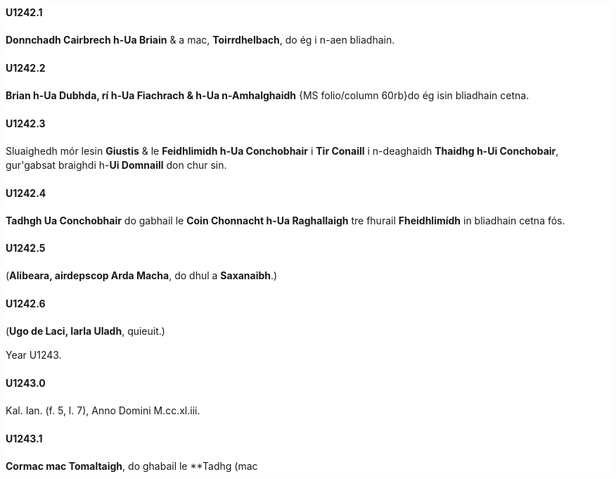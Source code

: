#### U1242.1


**Donnchadh Cairbrech h-Ua Briain** & a mac, 
**Toirrdhelbach**, do ég i n-aen bliadhain.


#### U1242.2


**Brian h-Ua Dubhda, rí 
h-**Ua Fiachrach** & h-**Ua n-Amhalghaidh**** {MS folio/column 60rb}do ég isin bliadhain 
cetna.


#### U1242.3


Sluaighedh mór lesin **Giustis** 
& le **Feidhlimidh h-Ua Conchobhair** i 
**Tir Conaill** i n-deaghaidh **Thaidhg h-Ui 
Conchobair**, gur'gabsat braighdi h-**Ui Domnaill** 
don chur sin.


#### U1242.4


**Tadhgh Ua Conchobhair** do gabhail le **Coin 
Chonnacht h-Ua
Raghallaigh** tre fhurail **Fheidhlimídh** in 
bliadhain cetna fós.



#### U1242.5


(**Alibeara, airdepscop **Arda Macha****, do dhul a **Saxanaibh**.)


#### U1242.6


(**Ugo de Laci, Iarla 
**Uladh****, quieuit.)


Year U1243. 
#### U1243.0


Kal. Ian. (f. 5, l. 7), 
Anno Domini M.cc.xl.iii. 


#### U1243.1


**Cormac mac Tomaltaigh**, do ghabail le 
**Tadhg (mac
